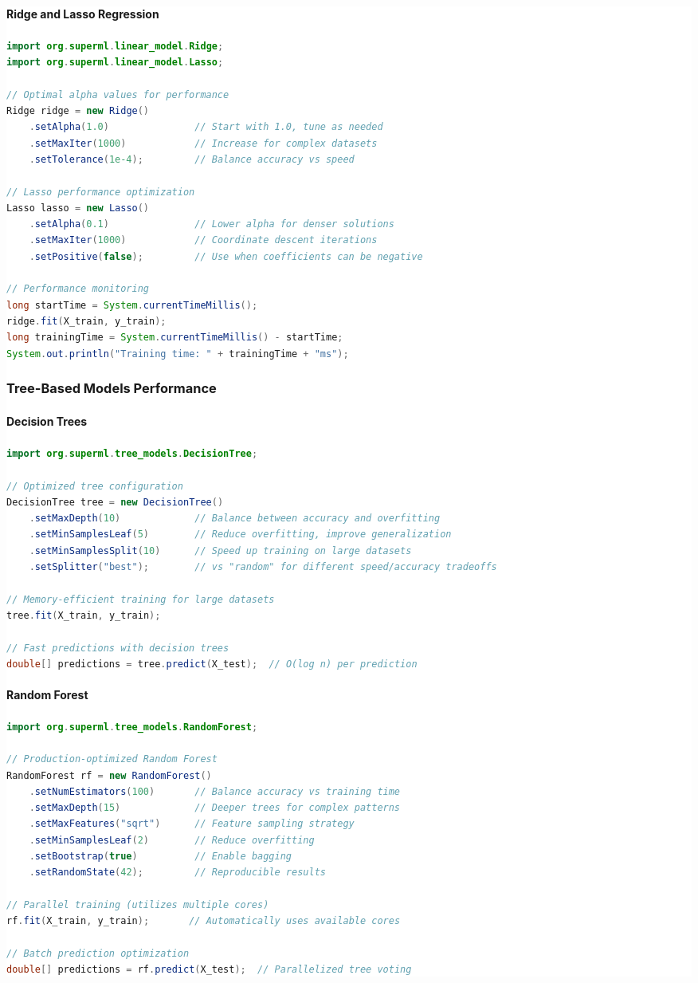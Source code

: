 #### **Ridge and Lasso Regression**
```java
import org.superml.linear_model.Ridge;
import org.superml.linear_model.Lasso;

// Optimal alpha values for performance
Ridge ridge = new Ridge()
    .setAlpha(1.0)               // Start with 1.0, tune as needed
    .setMaxIter(1000)            // Increase for complex datasets
    .setTolerance(1e-4);         // Balance accuracy vs speed

// Lasso performance optimization
Lasso lasso = new Lasso()
    .setAlpha(0.1)               // Lower alpha for denser solutions
    .setMaxIter(1000)            // Coordinate descent iterations
    .setPositive(false);         // Use when coefficients can be negative

// Performance monitoring
long startTime = System.currentTimeMillis();
ridge.fit(X_train, y_train);
long trainingTime = System.currentTimeMillis() - startTime;
System.out.println("Training time: " + trainingTime + "ms");
```

### **Tree-Based Models Performance**

#### **Decision Trees**
```java
import org.superml.tree_models.DecisionTree;

// Optimized tree configuration
DecisionTree tree = new DecisionTree()
    .setMaxDepth(10)             // Balance between accuracy and overfitting
    .setMinSamplesLeaf(5)        // Reduce overfitting, improve generalization
    .setMinSamplesSplit(10)      // Speed up training on large datasets
    .setSplitter("best");        // vs "random" for different speed/accuracy tradeoffs

// Memory-efficient training for large datasets
tree.fit(X_train, y_train);

// Fast predictions with decision trees
double[] predictions = tree.predict(X_test);  // O(log n) per prediction
```

#### **Random Forest**
```java
import org.superml.tree_models.RandomForest;

// Production-optimized Random Forest
RandomForest rf = new RandomForest()
    .setNumEstimators(100)       // Balance accuracy vs training time
    .setMaxDepth(15)             // Deeper trees for complex patterns
    .setMaxFeatures("sqrt")      // Feature sampling strategy
    .setMinSamplesLeaf(2)        // Reduce overfitting
    .setBootstrap(true)          // Enable bagging
    .setRandomState(42);         // Reproducible results

// Parallel training (utilizes multiple cores)
rf.fit(X_train, y_train);       // Automatically uses available cores

// Batch prediction optimization
double[] predictions = rf.predict(X_test);  // Parallelized tree voting
```
